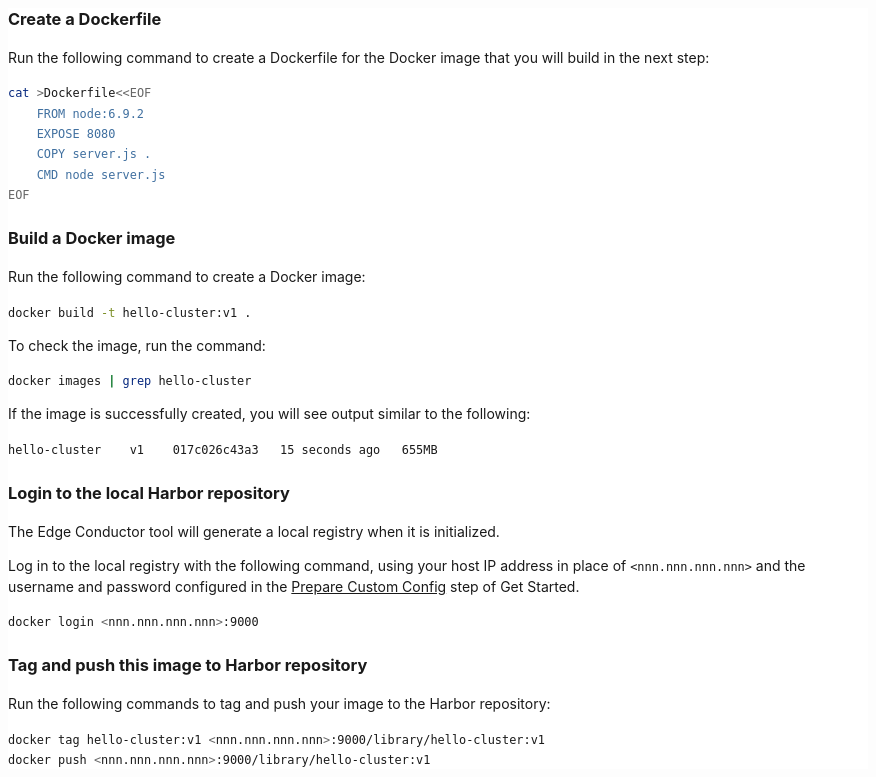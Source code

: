 
### Create a Dockerfile

Run the following command to create a Dockerfile for the Docker image that
you will build in the next step:

```bash
cat >Dockerfile<<EOF
    FROM node:6.9.2
    EXPOSE 8080
    COPY server.js .
    CMD node server.js
EOF
```

### Build a Docker image

Run the following command to create a Docker image:

```bash
docker build -t hello-cluster:v1 .
```

To check the image, run the command:

```bash
docker images | grep hello-cluster
```

If the image is successfully created, you will see output similar to the
following:

```bash
hello-cluster    v1    017c026c43a3   15 seconds ago   655MB
```


### Login to the local Harbor repository

The Edge Conductor tool will generate a local registry when it is initialized.

Log in to the local registry with the following command, using your host IP
address in place of `<nnn.nnn.nnn.nnn>` and the username and password configured
in the [Prepare Custom
Config](../../guides/get-started.md#prepare-custom-config) step of Get Started.

```bash
docker login <nnn.nnn.nnn.nnn>:9000
```


### Tag and push this image to Harbor repository

Run the following commands to tag and push your image to the Harbor repository:

```bash
docker tag hello-cluster:v1 <nnn.nnn.nnn.nnn>:9000/library/hello-cluster:v1
docker push <nnn.nnn.nnn.nnn>:9000/library/hello-cluster:v1
```
